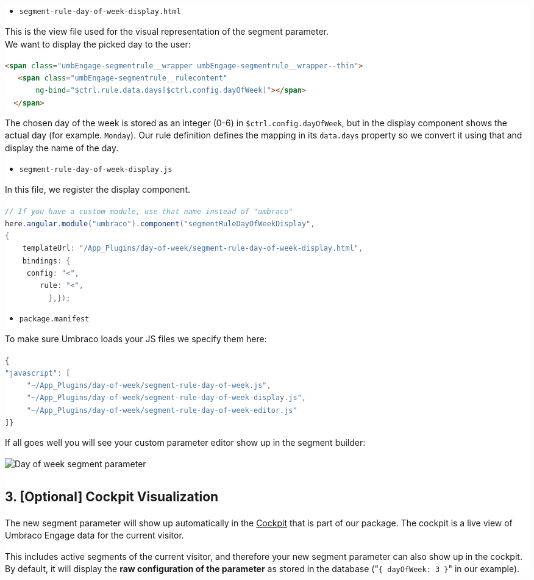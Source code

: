 * `segment-rule-day-of-week-display.html`

This is the view file used for the visual representation of the segment parameter.\
We want to display the picked day to the user:

```html
<span class="umbEngage-segmentrule__wrapper umbEngage-segmentrule__wrapper--thin"> 
   <span class="umbEngage-segmentrule__rulecontent"      
       ng-bind="$ctrl.rule.data.days[$ctrl.config.dayOfWeek]"></span>
  </span>
```

The chosen day of the week is stored as an integer (0-6) in `$ctrl.config.dayOfWeek`, but in the display component shows the actual day (for example. `Monday`). Our rule definition defines the mapping in its `data.days` property so we convert it using that and display the name of the day.

* `segment-rule-day-of-week-display.js`

In this file, we register the display component.

```csharp
// If you have a custom module, use that name instead of "umbraco" 
here.angular.module("umbraco").component("segmentRuleDayOfWeekDisplay", 
{    
    templateUrl: "/App_Plugins/day-of-week/segment-rule-day-of-week-display.html",    
    bindings: {       
     config: "<",     
        rule: "<",  
          },});
```

* `package.manifest`

To make sure Umbraco loads your JS files we specify them here:

```javascript
{    
"javascript": [   
     "~/App_Plugins/day-of-week/segment-rule-day-of-week.js",    
     "~/App_Plugins/day-of-week/segment-rule-day-of-week-display.js",   
     "~/App_Plugins/day-of-week/segment-rule-day-of-week-editor.js"   
]}
```

If all goes well you will see your custom parameter editor show up in the segment builder:

![Day of week segment parameter](../../.gitbook/assets/engage-personalization-developer1.png)

## 3. [Optional] Cockpit Visualization

The new segment parameter will show up automatically in the [Cockpit](../../getting-started/for-marketers-and-editors/cockpit.md) that is part of our package. The cockpit is a live view of Umbraco Engage data for the current visitor.

This includes active segments of the current visitor, and therefore your new segment parameter can also show up in the cockpit. By default, it will display the **raw configuration of the parameter** as stored in the database ("`{ dayOfWeek: 3 }`" in our example).
